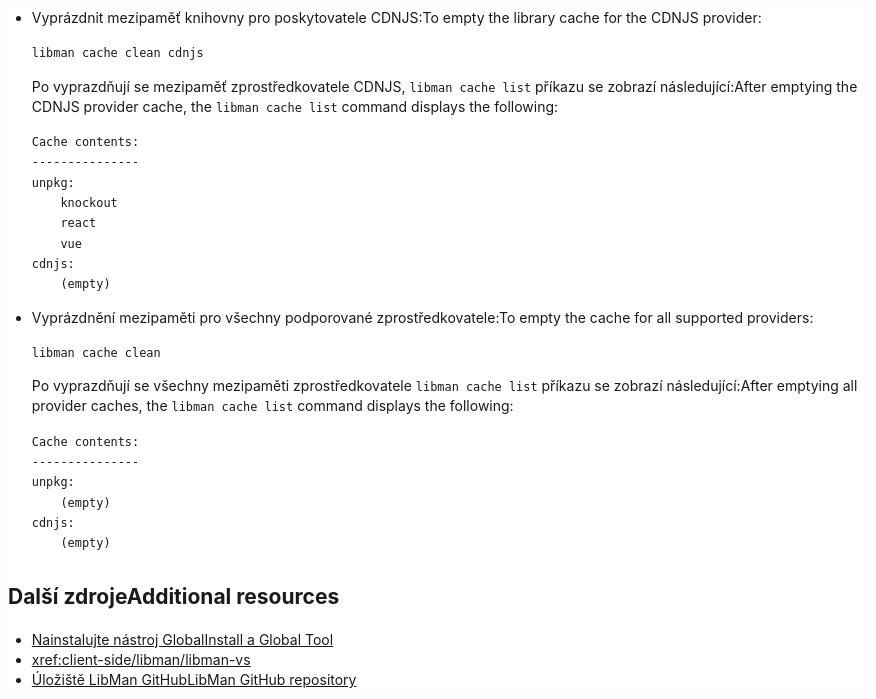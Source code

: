 * <span data-ttu-id="65281-243">Vyprázdnit mezipaměť knihovny pro poskytovatele CDNJS:</span><span class="sxs-lookup"><span data-stu-id="65281-243">To empty the library cache for the CDNJS provider:</span></span>

  ```console
  libman cache clean cdnjs
  ```

  <span data-ttu-id="65281-244">Po vyprazdňují se mezipaměť zprostředkovatele CDNJS, `libman cache list` příkazu se zobrazí následující:</span><span class="sxs-lookup"><span data-stu-id="65281-244">After emptying the CDNJS provider cache, the `libman cache list` command displays the following:</span></span>

  ```console
  Cache contents:
  ---------------
  unpkg:
      knockout
      react
      vue
  cdnjs:
      (empty)
  ```

* <span data-ttu-id="65281-245">Vyprázdnění mezipaměti pro všechny podporované zprostředkovatele:</span><span class="sxs-lookup"><span data-stu-id="65281-245">To empty the cache for all supported providers:</span></span>

  ```console
  libman cache clean
  ```

  <span data-ttu-id="65281-246">Po vyprazdňují se všechny mezipaměti zprostředkovatele `libman cache list` příkazu se zobrazí následující:</span><span class="sxs-lookup"><span data-stu-id="65281-246">After emptying all provider caches, the `libman cache list` command displays the following:</span></span>

  ```console
  Cache contents:
  ---------------
  unpkg:
      (empty)
  cdnjs:
      (empty)
  ```

## <a name="additional-resources"></a><span data-ttu-id="65281-247">Další zdroje</span><span class="sxs-lookup"><span data-stu-id="65281-247">Additional resources</span></span>

* [<span data-ttu-id="65281-248">Nainstalujte nástroj Global</span><span class="sxs-lookup"><span data-stu-id="65281-248">Install a Global Tool</span></span>](/dotnet/core/tools/global-tools#install-a-global-tool)
* <xref:client-side/libman/libman-vs>
* [<span data-ttu-id="65281-249">Úložiště LibMan GitHub</span><span class="sxs-lookup"><span data-stu-id="65281-249">LibMan GitHub repository</span></span>](https://github.com/aspnet/LibraryManager)
